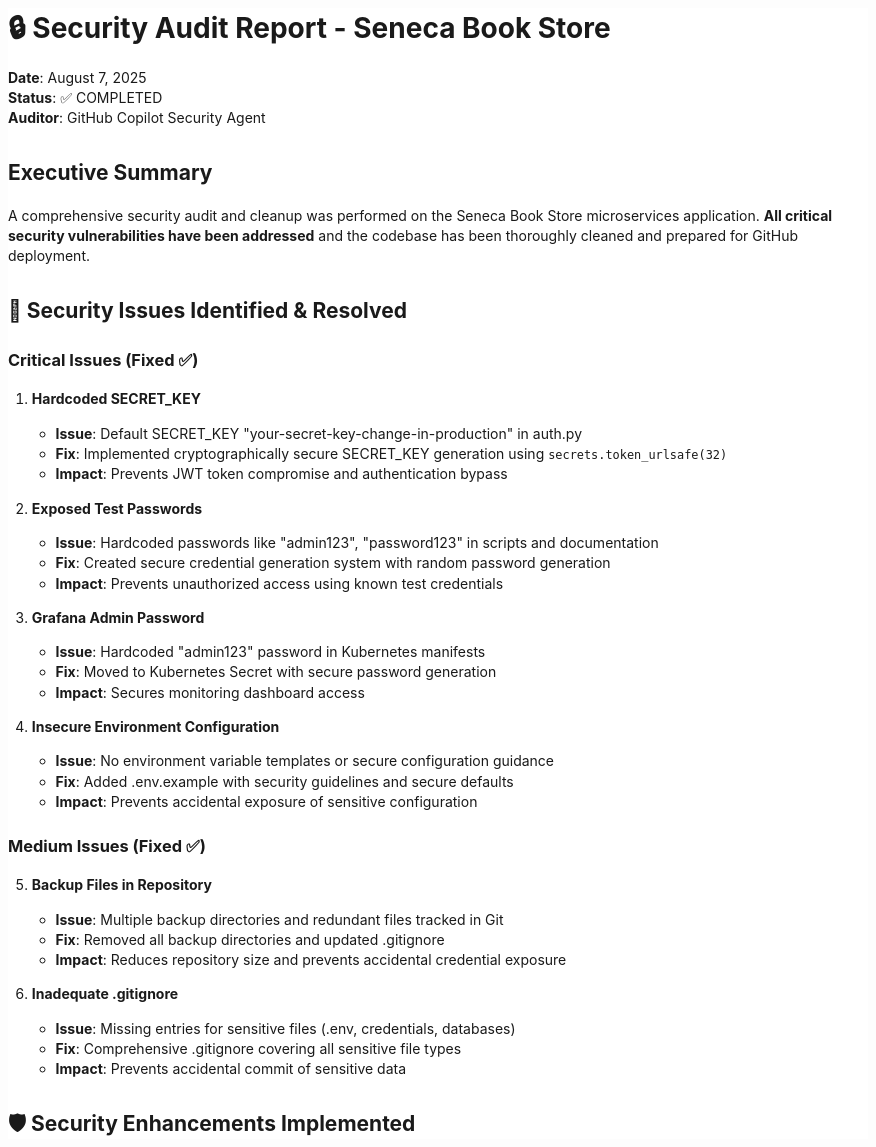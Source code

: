 # 🔒 Security Audit Report - Seneca Book Store

**Date**: August 7, 2025  
**Status**: ✅ COMPLETED  
**Auditor**: GitHub Copilot Security Agent  

## Executive Summary

A comprehensive security audit and cleanup was performed on the Seneca Book Store microservices application. **All critical security vulnerabilities have been addressed** and the codebase has been thoroughly cleaned and prepared for GitHub deployment.

## 🚨 Security Issues Identified & Resolved

### Critical Issues (Fixed ✅)

1. **Hardcoded SECRET_KEY**
   - **Issue**: Default SECRET_KEY "your-secret-key-change-in-production" in auth.py
   - **Fix**: Implemented cryptographically secure SECRET_KEY generation using `secrets.token_urlsafe(32)`
   - **Impact**: Prevents JWT token compromise and authentication bypass

2. **Exposed Test Passwords**
   - **Issue**: Hardcoded passwords like "admin123", "password123" in scripts and documentation
   - **Fix**: Created secure credential generation system with random password generation
   - **Impact**: Prevents unauthorized access using known test credentials

3. **Grafana Admin Password**
   - **Issue**: Hardcoded "admin123" password in Kubernetes manifests
   - **Fix**: Moved to Kubernetes Secret with secure password generation
   - **Impact**: Secures monitoring dashboard access

4. **Insecure Environment Configuration**
   - **Issue**: No environment variable templates or secure configuration guidance
   - **Fix**: Added .env.example with security guidelines and secure defaults
   - **Impact**: Prevents accidental exposure of sensitive configuration

### Medium Issues (Fixed ✅)

5. **Backup Files in Repository**
   - **Issue**: Multiple backup directories and redundant files tracked in Git
   - **Fix**: Removed all backup directories and updated .gitignore
   - **Impact**: Reduces repository size and prevents accidental credential exposure

6. **Inadequate .gitignore**
   - **Issue**: Missing entries for sensitive files (.env, credentials, databases)
   - **Fix**: Comprehensive .gitignore covering all sensitive file types
   - **Impact**: Prevents accidental commit of sensitive data

## 🛡️ Security Enhancements Implemented
